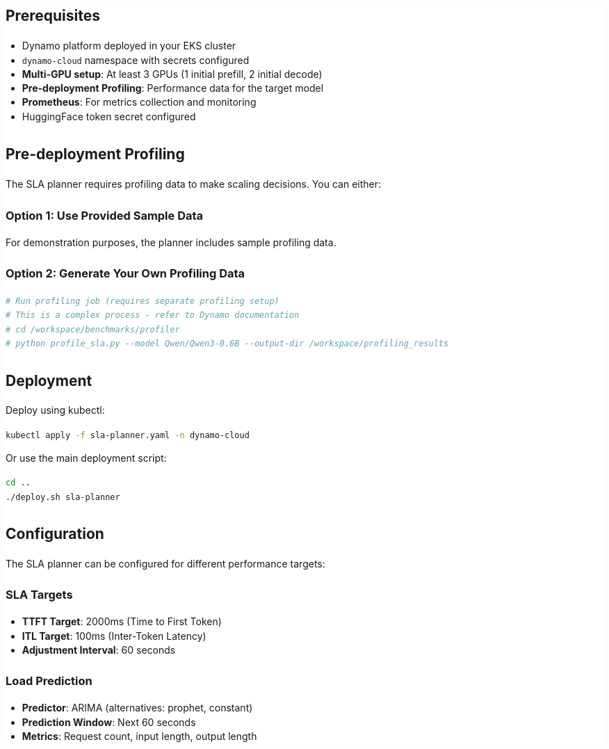 ## Prerequisites

- Dynamo platform deployed in your EKS cluster
- `dynamo-cloud` namespace with secrets configured
- **Multi-GPU setup**: At least 3 GPUs (1 initial prefill, 2 initial decode)
- **Pre-deployment Profiling**: Performance data for the target model
- **Prometheus**: For metrics collection and monitoring
- HuggingFace token secret configured

## Pre-deployment Profiling

The SLA planner requires profiling data to make scaling decisions. You can either:

### Option 1: Use Provided Sample Data
For demonstration purposes, the planner includes sample profiling data.

### Option 2: Generate Your Own Profiling Data
```bash
# Run profiling job (requires separate profiling setup)
# This is a complex process - refer to Dynamo documentation
# cd /workspace/benchmarks/profiler
# python profile_sla.py --model Qwen/Qwen3-0.6B --output-dir /workspace/profiling_results
```

## Deployment

Deploy using kubectl:

```bash
kubectl apply -f sla-planner.yaml -n dynamo-cloud
```

Or use the main deployment script:

```bash
cd ..
./deploy.sh sla-planner
```

## Configuration

The SLA planner can be configured for different performance targets:

### SLA Targets
- **TTFT Target**: 2000ms (Time to First Token)
- **ITL Target**: 100ms (Inter-Token Latency)
- **Adjustment Interval**: 60 seconds

### Load Prediction
- **Predictor**: ARIMA (alternatives: prophet, constant)
- **Prediction Window**: Next 60 seconds
- **Metrics**: Request count, input length, output length
